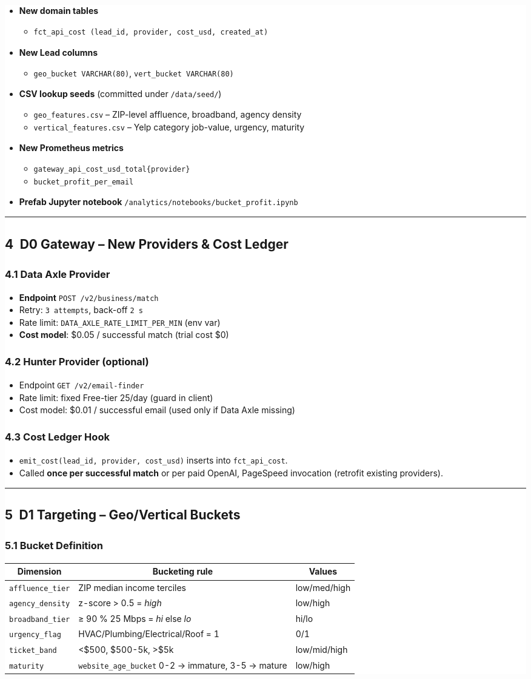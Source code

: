 * **New domain tables**

  * `fct_api_cost (lead_id, provider, cost_usd, created_at)`
* **New Lead columns**

  * `geo_bucket VARCHAR(80)`, `vert_bucket VARCHAR(80)`
* **CSV lookup seeds** (committed under `/data/seed/`)

  * `geo_features.csv` – ZIP-level affluence, broadband, agency density
  * `vertical_features.csv` – Yelp category job-value, urgency, maturity
* **New Prometheus metrics**

  * `gateway_api_cost_usd_total{provider}`
  * `bucket_profit_per_email`
* **Prefab Jupyter notebook** `/analytics/notebooks/bucket_profit.ipynb`

---

## 4 D0 Gateway – New Providers & Cost Ledger

### 4.1 Data Axle Provider

* **Endpoint** `POST /v2/business/match`
* Retry: `3 attempts`, back-off `2 s`
* Rate limit: `DATA_AXLE_RATE_LIMIT_PER_MIN` (env var)
* **Cost model**: \$0.05 / successful match (trial cost \$0)

### 4.2 Hunter Provider (optional)

* Endpoint `GET /v2/email-finder`
* Rate limit: fixed Free-tier 25/day (guard in client)
* Cost model: \$0.01 / successful email (used only if Data Axle missing)

### 4.3 Cost Ledger Hook

* `emit_cost(lead_id, provider, cost_usd)` inserts into `fct_api_cost`.
* Called **once per successful match** or per paid OpenAI, PageSpeed invocation (retrofit existing providers).

---

## 5 D1 Targeting – Geo/Vertical Buckets

### 5.1 Bucket Definition

| Dimension        | Bucketing rule                                      | Values       |
| ---------------- | --------------------------------------------------- | ------------ |
| `affluence_tier` | ZIP median income terciles                          | low/med/high |
| `agency_density` | z-score > 0.5 = *high*                              | low/high     |
| `broadband_tier` | ≥ 90 % 25 Mbps = *hi* else *lo*                     | hi/lo        |
| `urgency_flag`   | HVAC/Plumbing/Electrical/Roof = 1                   | 0/1          |
| `ticket_band`    | <\$500, \$500-5k, >\$5k                             | low/mid/high |
| `maturity`       | `website_age_bucket` 0-2 -> immature, 3-5 -> mature | low/high     |
